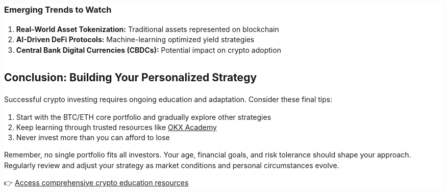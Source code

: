 ### Emerging Trends to Watch

1. **Real-World Asset Tokenization:** Traditional assets represented on blockchain  
2. **AI-Driven DeFi Protocols:** Machine-learning optimized yield strategies  
3. **Central Bank Digital Currencies (CBDCs):** Potential impact on crypto adoption  

## Conclusion: Building Your Personalized Strategy

Successful crypto investing requires ongoing education and adaptation. Consider these final tips:  
1. Start with the BTC/ETH core portfolio and gradually explore other strategies  
2. Keep learning through trusted resources like [OKX Academy](https://bit.ly/okx-bonus)  
3. Never invest more than you can afford to lose  

Remember, no single portfolio fits all investors. Your age, financial goals, and risk tolerance should shape your approach. Regularly review and adjust your strategy as market conditions and personal circumstances evolve.

👉 [Access comprehensive crypto education resources](https://bit.ly/okx-bonus)